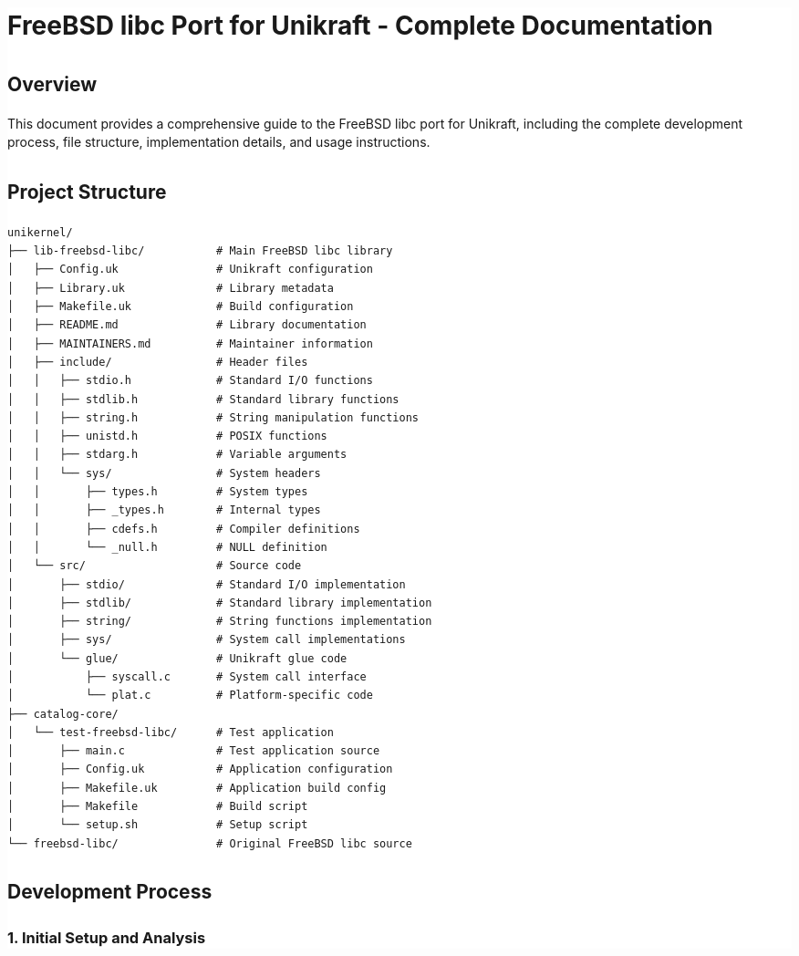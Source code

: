 # FreeBSD libc Port for Unikraft - Complete Documentation

## Overview

This document provides a comprehensive guide to the FreeBSD libc port for Unikraft, including the complete development process, file structure, implementation details, and usage instructions.

## Project Structure

```
unikernel/
├── lib-freebsd-libc/           # Main FreeBSD libc library
│   ├── Config.uk               # Unikraft configuration
│   ├── Library.uk              # Library metadata
│   ├── Makefile.uk             # Build configuration
│   ├── README.md               # Library documentation
│   ├── MAINTAINERS.md          # Maintainer information
│   ├── include/                # Header files
│   │   ├── stdio.h             # Standard I/O functions
│   │   ├── stdlib.h            # Standard library functions
│   │   ├── string.h            # String manipulation functions
│   │   ├── unistd.h            # POSIX functions
│   │   ├── stdarg.h            # Variable arguments
│   │   └── sys/                # System headers
│   │       ├── types.h         # System types
│   │       ├── _types.h        # Internal types
│   │       ├── cdefs.h         # Compiler definitions
│   │       └── _null.h         # NULL definition
│   └── src/                    # Source code
│       ├── stdio/              # Standard I/O implementation
│       ├── stdlib/             # Standard library implementation
│       ├── string/             # String functions implementation
│       ├── sys/                # System call implementations
│       └── glue/               # Unikraft glue code
│           ├── syscall.c       # System call interface
│           └── plat.c          # Platform-specific code
├── catalog-core/
│   └── test-freebsd-libc/      # Test application
│       ├── main.c              # Test application source
│       ├── Config.uk           # Application configuration
│       ├── Makefile.uk         # Application build config
│       ├── Makefile            # Build script
│       └── setup.sh            # Setup script
└── freebsd-libc/               # Original FreeBSD libc source
```

## Development Process

### 1. Initial Setup and Analysis
